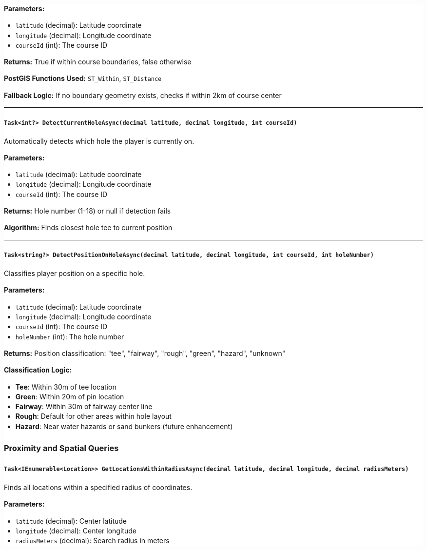 **Parameters:**
- `latitude` (decimal): Latitude coordinate
- `longitude` (decimal): Longitude coordinate
- `courseId` (int): The course ID

**Returns:** True if within course boundaries, false otherwise

**PostGIS Functions Used:** `ST_Within`, `ST_Distance`

**Fallback Logic:** If no boundary geometry exists, checks if within 2km of course center

---

#### `Task<int?> DetectCurrentHoleAsync(decimal latitude, decimal longitude, int courseId)`
Automatically detects which hole the player is currently on.

**Parameters:**
- `latitude` (decimal): Latitude coordinate
- `longitude` (decimal): Longitude coordinate
- `courseId` (int): The course ID

**Returns:** Hole number (1-18) or null if detection fails

**Algorithm:** Finds closest hole tee to current position

---

#### `Task<string?> DetectPositionOnHoleAsync(decimal latitude, decimal longitude, int courseId, int holeNumber)`
Classifies player position on a specific hole.

**Parameters:**
- `latitude` (decimal): Latitude coordinate
- `longitude` (decimal): Longitude coordinate
- `courseId` (int): The course ID
- `holeNumber` (int): The hole number

**Returns:** Position classification: "tee", "fairway", "rough", "green", "hazard", "unknown"

**Classification Logic:**
- **Tee**: Within 30m of tee location
- **Green**: Within 20m of pin location
- **Fairway**: Within 30m of fairway center line
- **Rough**: Default for other areas within hole layout
- **Hazard**: Near water hazards or sand bunkers (future enhancement)

### Proximity and Spatial Queries

#### `Task<IEnumerable<Location>> GetLocationsWithinRadiusAsync(decimal latitude, decimal longitude, decimal radiusMeters)`
Finds all locations within a specified radius of coordinates.

**Parameters:**
- `latitude` (decimal): Center latitude
- `longitude` (decimal): Center longitude
- `radiusMeters` (decimal): Search radius in meters
